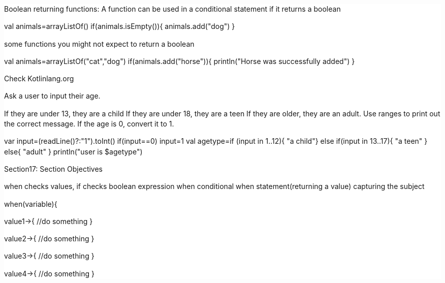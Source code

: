 Boolean returning functions:
A function can be used in a conditional statement if it returns a boolean

val animals=arrayListOf<String>()
if(animals.isEmpty()){
	animals.add("dog")
}


some functions you might not expect to return a boolean

val animals=arrayListOf("cat","dog")
if(animals.add("horse")){
	println("Horse was successfully added")
}


Check Kotlinlang.org


Ask a user to input their age.

If they are under 13, they are a child
If they are under 18, they are a teen
If they are older, they are an adult.
Use ranges to print out the correct message.
If the age is 0, convert it to 1.



var input=(readLine()?:"1").toInt()
if(input==0) input=1
val agetype=if (input in 1..12){ "a child"} else if(input in 13..17){ "a teen" } else{ "adult" }
println("user is $agetype")


Section17:
Section Objectives

when checks values, if checks boolean expression
when conditional
when statement(returning a value)
capturing the subject

when(variable){

value1->{
//do something
}

value2->{
//do something
}

value3->{
//do something
}

value4->{
//do something
}

